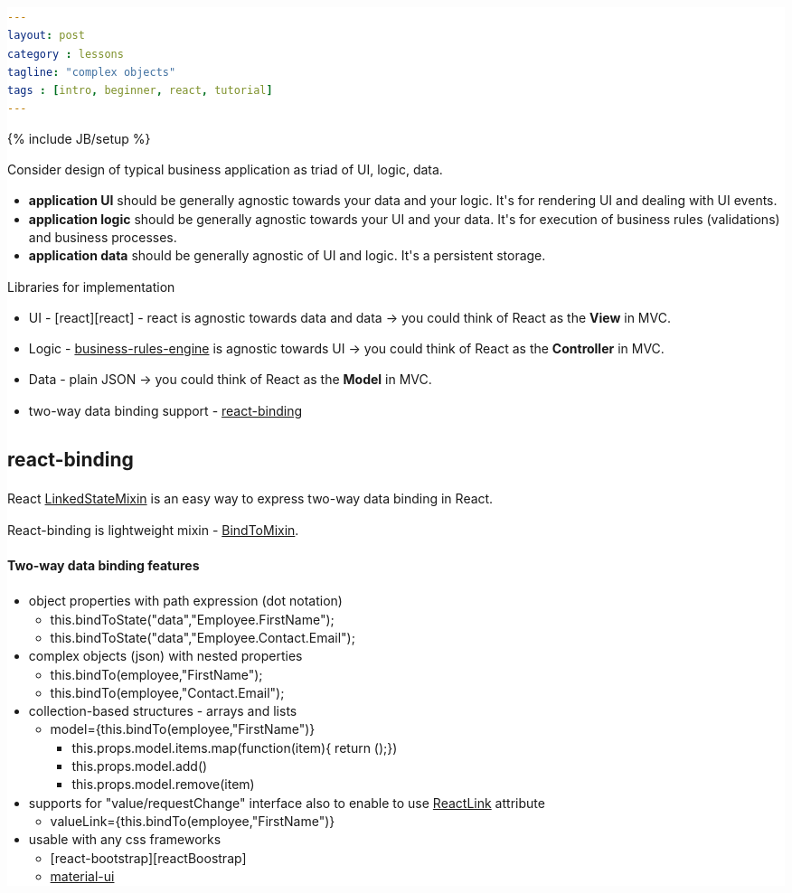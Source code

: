 ```yaml
---
layout: post
category : lessons
tagline: "complex objects"
tags : [intro, beginner, react, tutorial]
---
```

{% include JB/setup %}

Consider design of typical business application as triad of UI, logic, data.

+   __application UI__ should be generally agnostic towards your data and your logic. It's for rendering UI and dealing with UI events.
+   __application logic__ should be generally agnostic towards your UI and your data. It's for execution of business rules (validations) and business processes.
+   __application data__ should be generally agnostic of UI and logic. It's a persistent storage.

Libraries for implementation

+   UI - [react][react] - react is agnostic towards data and data -> you could think of React as the __View__ in MVC.
+   Logic - [business-rules-engine][bre] is agnostic towards UI -> you could think of React as the __Controller__ in MVC.
+   Data - plain JSON -> you could think of React as the __Model__ in MVC.

+   two-way data binding support - [react-binding][react-binding]

## react-binding


React [LinkedStateMixin][valueLink] is an easy way to express two-way data binding in React.

React-binding is lightweight mixin - [BindToMixin][react-binding].

#### Two-way data binding features

+   object properties with path expression (dot notation)
    +   this.bindToState("data","Employee.FirstName");
    +   this.bindToState("data","Employee.Contact.Email");
+   complex objects (json) with nested properties
    +   this.bindTo(employee,"FirstName");
    +   this.bindTo(employee,"Contact.Email");
+   collection-based structures - arrays and lists
    +   model={this.bindTo(employee,"FirstName")}
        +   this.props.model.items.map(function(item){ return (<Hobby model={hobby}/>);})
        +   this.props.model.add()
        +   this.props.model.remove(item)
+   supports for "value/requestChange" interface also to enable to use [ReactLink][valueLink] attribute
    +   valueLink={this.bindTo(employee,"FirstName")}
+   usable with any css frameworks
    +   [react-bootstrap][reactBoostrap]
    +   [material-ui][materialUi]


[git]: http://git-scm.com/
[bower]: http://bower.io
[npm]: https://www.npmjs.org/
[node]: http://nodejs.org
[browserify]: http://browserify.org/
[blog]: http://rsamec.github.io/
[valueLink]: http://facebook.github.io/react/docs/two-way-binding-helpers.html
[materialUi]: https://github.com/callemall/material-ui
[reactBootstrap]: http://react-bootstrap.github.io/
[react-binding]: https://github.com/rsamec/react-binding
[bre]: https://github.com/rsamec/business-rules-engine